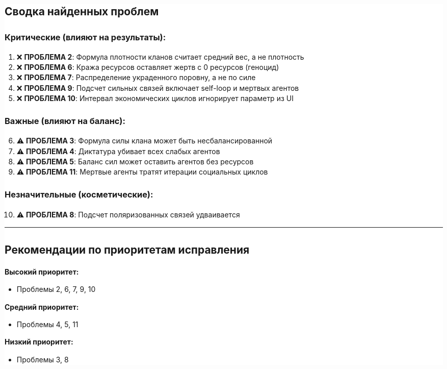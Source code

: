 
## Сводка найденных проблем

### Критические (влияют на результаты):

1. ❌ **ПРОБЛЕМА 2**: Формула плотности кланов считает средний вес, а не плотность
2. ❌ **ПРОБЛЕМА 6**: Кража ресурсов оставляет жертв с 0 ресурсов (геноцид)
3. ❌ **ПРОБЛЕМА 7**: Распределение украденного поровну, а не по силе
4. ❌ **ПРОБЛЕМА 9**: Подсчет сильных связей включает self-loop и мертвых агентов
5. ❌ **ПРОБЛЕМА 10**: Интервал экономических циклов игнорирует параметр из UI

### Важные (влияют на баланс):

6. ⚠️ **ПРОБЛЕМА 3**: Формула силы клана может быть несбалансированной
7. ⚠️ **ПРОБЛЕМА 4**: Диктатура убивает всех слабых агентов
8. ⚠️ **ПРОБЛЕМА 5**: Баланс сил может оставить агентов без ресурсов
9. ⚠️ **ПРОБЛЕМА 11**: Мертвые агенты тратят итерации социальных циклов

### Незначительные (косметические):

10. ⚠️ **ПРОБЛЕМА 8**: Подсчет поляризованных связей удваивается

---

## Рекомендации по приоритетам исправления

**Высокий приоритет:**
- Проблемы 2, 6, 7, 9, 10

**Средний приоритет:**
- Проблемы 4, 5, 11

**Низкий приоритет:**
- Проблемы 3, 8
